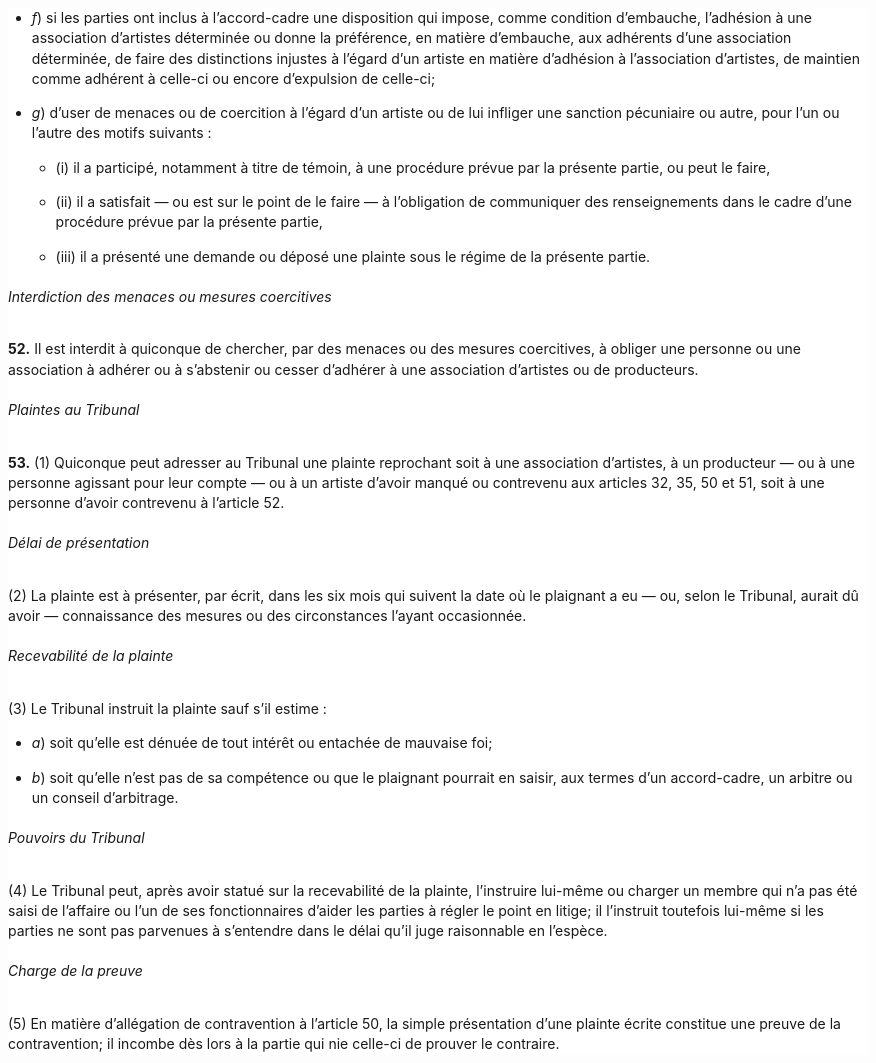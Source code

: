   * _f_) si les parties ont inclus à l’accord-cadre une disposition qui impose, comme condition d’embauche, l’adhésion à une association d’artistes déterminée ou donne la préférence, en matière d’embauche, aux adhérents d’une association déterminée, de faire des distinctions injustes à l’égard d’un artiste en matière d’adhésion à l’association d’artistes, de maintien comme adhérent à celle-ci ou encore d’expulsion de celle-ci;

  * _g_) d’user de menaces ou de coercition à l’égard d’un artiste ou de lui infliger une sanction pécuniaire ou autre, pour l’un ou l’autre des motifs suivants :

    * (i) il a participé, notamment à titre de témoin, à une procédure prévue par la présente partie, ou peut le faire,

    * (ii) il a satisfait — ou est sur le point de le faire — à l’obligation de communiquer des renseignements dans le cadre d’une procédure prévue par la présente partie,

    * (iii) il a présenté une demande ou déposé une plainte sous le régime de la présente partie.

###### Interdiction des menaces ou mesures coercitives

**52.** Il est interdit à quiconque de chercher, par des menaces ou des mesures coercitives, à obliger une personne ou une association à adhérer ou à s’abstenir ou cesser d’adhérer à une association d’artistes ou de producteurs.

###### Plaintes au Tribunal

**53.** (1) Quiconque peut adresser au Tribunal une plainte reprochant soit à une association d’artistes, à un producteur — ou à une personne agissant pour leur compte — ou à un artiste d’avoir manqué ou contrevenu aux articles 32, 35, 50 et 51, soit à une personne d’avoir contrevenu à l’article 52.

###### Délai de présentation

(2) La plainte est à présenter, par écrit, dans les six mois qui suivent la date où le plaignant a eu — ou, selon le Tribunal, aurait dû avoir — connaissance des mesures ou des circonstances l’ayant occasionnée.

###### Recevabilité de la plainte

(3) Le Tribunal instruit la plainte sauf s’il estime :

  * _a_) soit qu’elle est dénuée de tout intérêt ou entachée de mauvaise foi;

  * _b_) soit qu’elle n’est pas de sa compétence ou que le plaignant pourrait en saisir, aux termes d’un accord-cadre, un arbitre ou un conseil d’arbitrage.

###### Pouvoirs du Tribunal

(4) Le Tribunal peut, après avoir statué sur la recevabilité de la plainte, l’instruire lui-même ou charger un membre qui n’a pas été saisi de l’affaire ou l’un de ses fonctionnaires d’aider les parties à régler le point en litige; il l’instruit toutefois lui-même si les parties ne sont pas parvenues à s’entendre dans le délai qu’il juge raisonnable en l’espèce.

###### Charge de la preuve

(5) En matière d’allégation de contravention à l’article 50, la simple présentation d’une plainte écrite constitue une preuve de la contravention; il incombe dès lors à la partie qui nie celle-ci de prouver le contraire.
